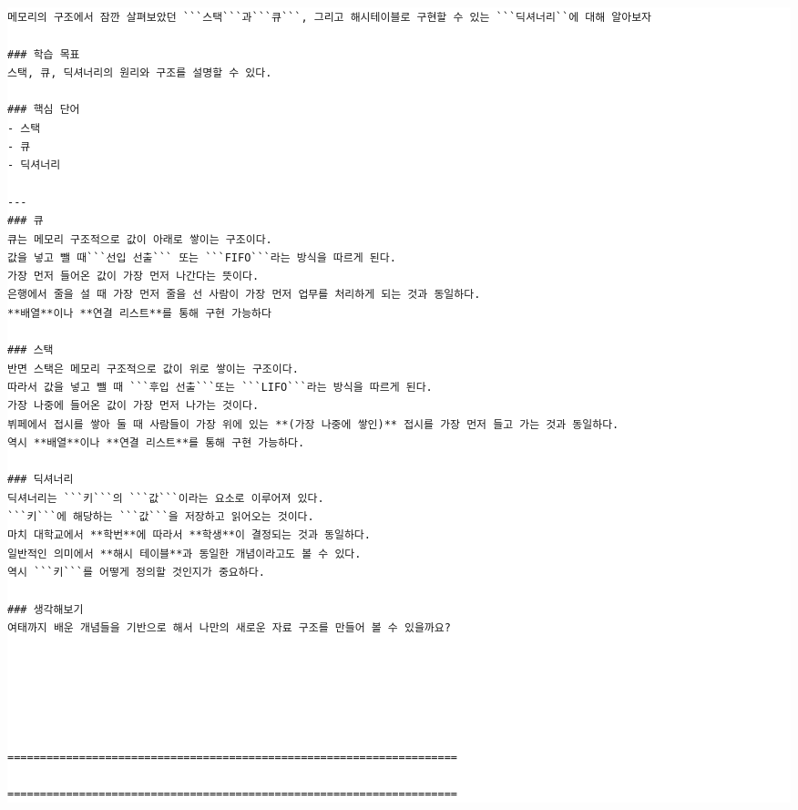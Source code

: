 ```
메모리의 구조에서 잠깐 살펴보았던 ```스택```과```큐```, 그리고 해시테이블로 구현할 수 있는 ```딕셔너리``에 대해 알아보자

### 학습 목표
스택, 큐, 딕셔너리의 원리와 구조를 설명할 수 있다.

### 핵심 단어
- 스택
- 큐
- 딕셔너리

---
### 큐
큐는 메모리 구조적으로 값이 아래로 쌓이는 구조이다.
값을 넣고 뺄 때```선입 선출``` 또는 ```FIFO```라는 방식을 따르게 된다.
가장 먼저 들어온 값이 가장 먼저 나간다는 뜻이다.
은행에서 줄을 설 때 가장 먼저 줄을 선 사람이 가장 먼저 업무를 처리하게 되는 것과 동일하다.
**배열**이나 **연결 리스트**를 통해 구현 가능하다

### 스택
반면 스택은 메모리 구조적으로 값이 위로 쌓이는 구조이다.
따라서 값을 넣고 뺄 때 ```후입 선출```또는 ```LIFO```라는 방식을 따르게 된다.
가장 나중에 들어온 값이 가장 먼저 나가는 것이다.
뷔페에서 접시를 쌓아 둘 때 사람들이 가장 위에 있는 **(가장 나중에 쌓인)** 접시를 가장 먼저 들고 가는 것과 동일하다.
역시 **배열**이나 **연결 리스트**를 통해 구현 가능하다.

### 딕셔너리
딕셔너리는 ```키```의 ```값```이라는 요소로 이루어져 있다.
```키```에 해당하는 ```값```을 저장하고 읽어오는 것이다.
마치 대학교에서 **학번**에 따라서 **학생**이 결정되는 것과 동일하다.
일반적인 의미에서 **해시 테이블**과 동일한 개념이라고도 볼 수 있다.
역시 ```키```를 어떻게 정의할 것인지가 중요하다.

### 생각해보기
여태까지 배운 개념들을 기반으로 해서 나만의 새로운 자료 구조를 만들어 볼 수 있을까요?






=====================================================================

=====================================================================

